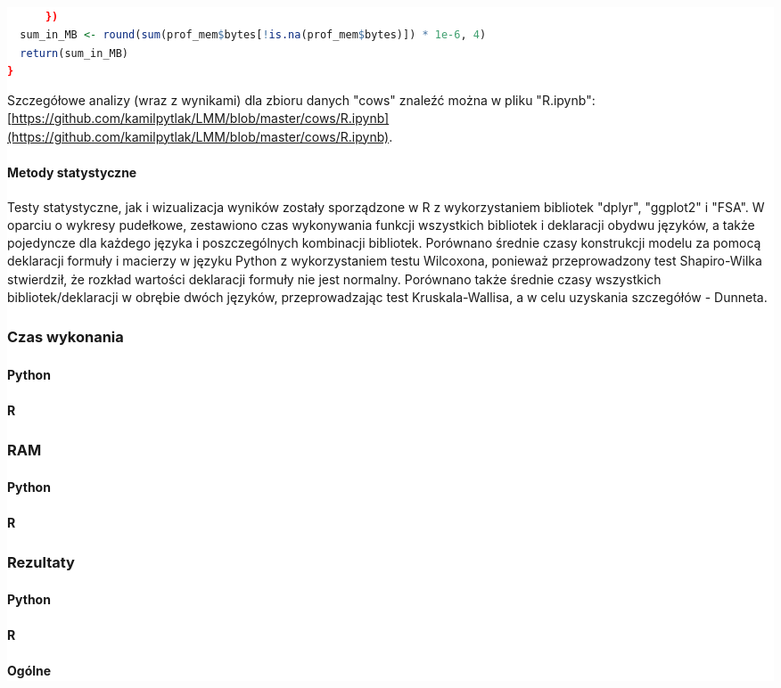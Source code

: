```r
      })
  sum_in_MB <- round(sum(prof_mem$bytes[!is.na(prof_mem$bytes)]) * 1e-6, 4)
  return(sum_in_MB)
}
```
Szczegółowe analizy (wraz z wynikami) dla zbioru danych "cows" znaleźć można w pliku "R.ipynb": [https://github.com/kamilpytlak/LMM/blob/master/cows/R.ipynb](https://github.com/kamilpytlak/LMM/blob/master/cows/R.ipynb).

[^7]: [https://cran.r-project.org/web/packages/lme4/lme4.pdf](https://cran.r-project.org/web/packages/lme4/lme4.pdf)
[^8]: [https://cran.r-project.org/web/packages/nlme/nlme.pdf](https://cran.r-project.org/web/packages/nlme/nlme.pdf)
[^9]: [https://cran.r-project.org/web/packages/mgcv/mgcv.pdf](https://cran.r-project.org/web/packages/mgcv/mgcv.pdf)
[^10]: [https://cran.r-project.org/web/packages/profmem/vignettes/profmem.html](https://cran.r-project.org/web/packages/profmem/vignettes/profmem.html)


#### Metody statystyczne
Testy statystyczne, jak i wizualizacja wyników zostały sporządzone w R z wykorzystaniem bibliotek "dplyr", "ggplot2" i "FSA". W oparciu o wykresy pudełkowe, zestawiono czas wykonywania funkcji wszystkich bibliotek i deklaracji obydwu języków, a także pojedyncze dla każdego języka i poszczególnych kombinacji bibliotek. Porównano średnie czasy konstrukcji modelu za pomocą deklaracji formuły i macierzy w języku Python z wykorzystaniem testu Wilcoxona, ponieważ przeprowadzony test Shapiro-Wilka stwierdził, że rozkład wartości deklaracji formuły nie jest normalny. Porównano także średnie czasy wszystkich bibliotek/deklaracji w obrębie dwóch języków, przeprowadzając test Kruskala-Wallisa, a w celu uzyskania szczegółów - Dunneta.

### Czas wykonania
#### Python
#### R

### RAM
#### Python
#### R

### Rezultaty
#### Python
#### R
#### Ogólne


[^1]: [https://www.statsmodels.org/stable/index.html](https://www.statsmodels.org/stable/index.html)
[^2]: [https://pandas.pydata.org/](https://pandas.pydata.org/)
[^3]: [https://patsy.readthedocs.io/en/latest/overview.html](https://patsy.readthedocs.io/en/latest/overview.html)
[^4]: [https://docs.python.org/3/library/statistics.html](https://docs.python.org/3/library/statistics.html)
[^5]: [https://docs.python.org/3/library/time.html](https://docs.python.org/3/library/time.html)
[^6]: [https://jakevdp.github.io/PythonDataScienceHandbook/01.07-timing-and-profiling.html](https://jakevdp.github.io/PythonDataScienceHandbook/01.07-timing-and-profiling.html)
